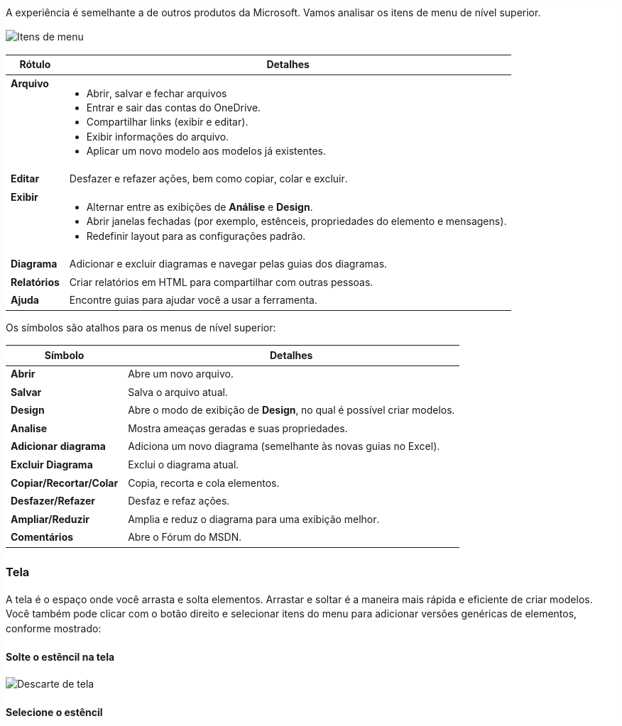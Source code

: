 A experiência é semelhante a de outros produtos da Microsoft. Vamos analisar os itens de menu de nível superior.

![Itens de menu](./media/azure-security-threat-modeling-tool-feature-overview/menuitems.png)

| Rótulo                               | Detalhes      |
| --------------------------------------- | ------------ |
| **Arquivo** | <ul><li>Abrir, salvar e fechar arquivos</li><li>Entrar e sair das contas do OneDrive.</li><li>Compartilhar links (exibir e editar).</li><li>Exibir informações do arquivo.</li><li>Aplicar um novo modelo aos modelos já existentes.</li></ul> |
| **Editar** | Desfazer e refazer ações, bem como copiar, colar e excluir. |
| **Exibir** | <ul><li>Alternar entre as exibições de **Análise** e **Design**.</li><li>Abrir janelas fechadas (por exemplo, estênceis, propriedades do elemento e mensagens).</li><li>Redefinir layout para as configurações padrão.</li></ul> |
| **Diagrama** | Adicionar e excluir diagramas e navegar pelas guias dos diagramas. |
| **Relatórios** | Criar relatórios em HTML para compartilhar com outras pessoas. |
| **Ajuda** | Encontre guias para ajudar você a usar a ferramenta. |

Os símbolos são atalhos para os menus de nível superior:

| Símbolo                               | Detalhes      |
| --------------------------------------- | ------------ |
| **Abrir** | Abre um novo arquivo. |
| **Salvar** | Salva o arquivo atual. |
| **Design** | Abre o modo de exibição de **Design**, no qual é possível criar modelos. |
| **Analise** | Mostra ameaças geradas e suas propriedades. |
| **Adicionar diagrama** | Adiciona um novo diagrama (semelhante às novas guias no Excel). |
| **Excluir Diagrama** | Exclui o diagrama atual. |
| **Copiar/Recortar/Colar** | Copia, recorta e cola elementos. |
| **Desfazer/Refazer** | Desfaz e refaz ações. |
| **Ampliar/Reduzir** | Amplia e reduz o diagrama para uma exibição melhor. |
| **Comentários** | Abre o Fórum do MSDN. |

### <a name="canvas"></a>Tela

A tela é o espaço onde você arrasta e solta elementos. Arrastar e soltar é a maneira mais rápida e eficiente de criar modelos. Você também pode clicar com o botão direito e selecionar itens do menu para adicionar versões genéricas de elementos, conforme mostrado:

#### <a name="drop-the-stencil-on-the-canvas"></a>Solte o estêncil na tela

![Descarte de tela](./media/azure-security-threat-modeling-tool-feature-overview/canvasdrop1.png)

#### <a name="select-the-stencil"></a>Selecione o estêncil

